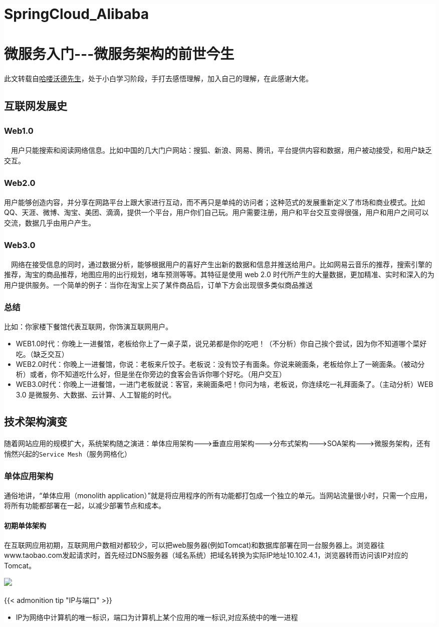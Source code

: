 # SpringCloud_Alibaba


# 微服务入门---微服务架构的前世今生

此文转载自[哈喽沃德先生](https://mrhelloworld.com/)，处于小白学习阶段，手打去感悟理解，加入自己的理解，在此感谢大佬。

## 互联网发展史

### Web1.0

　用户只能搜索和阅读网络信息。比如中国的几大门户网站：搜狐、新浪、网易、腾讯，平台提供内容和数据，用户被动接受，和用户缺乏交互。

### Web2.0

​	用户能够创造内容，并分享在网路平台上跟大家进行互动，而不再只是单纯的访问者；这种范式的发展重新定义了市场和商业模式。比如QQ、天涯、微博、淘宝、美团、滴滴，提供一个平台，用户你们自己玩。用户需要注册，用户和平台交互变得很强，用户和用户之间可以交流，数据几乎由用户产生。

### Web3.0

​	　网络在接受信息的同时，通过数据分析，能够根据用户的喜好产生出新的数据和信息并推送给用户。比如网易云音乐的推荐，搜索引擎的推荐，淘宝的商品推荐，地图应用的出行规划，堵车预测等等。其特征是使用 web 2.0 时代所产生的大量数据，更加精准、实时和深入的为用户提供服务。一个简单的例子：当你在淘宝上买了某件商品后，订单下方会出现很多类似商品推送

### 总结

比如：你家楼下餐馆代表互联网，你饰演互联网用户。

- WEB1.0时代：你晚上一进餐馆，老板给你上了一桌子菜，说兄弟都是你的吃吧！（不分析）你自己挨个尝试，因为你不知道哪个菜好吃。（缺乏交互）
- WEB2.0时代：你晚上一进餐馆，你说：老板来斤饺子。老板说：没有饺子有面条。你说来碗面条，老板给你上了一碗面条。（被动分析）或者，你不知道吃什么好，但是坐在你旁边的食客会告诉你哪个好吃。（用户交互）
- WEB3.0时代：你晚上一进餐馆，一进门老板就说：客官，来碗面条吧！你问为啥，老板说，你连续吃一礼拜面条了。（主动分析）WEB 3.0 是微服务、大数据、云计算、人工智能的时代。

## 技术架构演变

随着网站应用的规模扩大，系统架构随之演进：单体应用架构--->垂直应用架构--->分布式架构--->SOA架构--->微服务架构，还有悄然兴起的`Service Mesh`（服务网格化）

### **单体应用架构**

通俗地讲，“单体应用（monolith application）”就是将应用程序的所有功能都打包成一个独立的单元。当网站流量很小时，只需一个应用，将所有功能都部署在一起，以减少部署节点和成本。

#### 初期单体架构

在互联网应用初期，互联网用户数相对都较少，可以把web服务器(例如Tomcat)和数据库部署在同一台服务器上。浏览器往www.taobao.com发起请求时，首先经过DNS服务器（域名系统）把域名转换为实际IP地址10.102.4.1，浏览器转而访问该IP对应的Tomcat。

![](https://gitee.com/cao-lianjie/pic-go/raw/master/img/20210726162249.png " ")

{{< admonition tip  "IP与端口" >}}

- IP为网络中计算机的唯一标识，端口为计算机上某个应用的唯一标识,对应系统中的唯一进程

